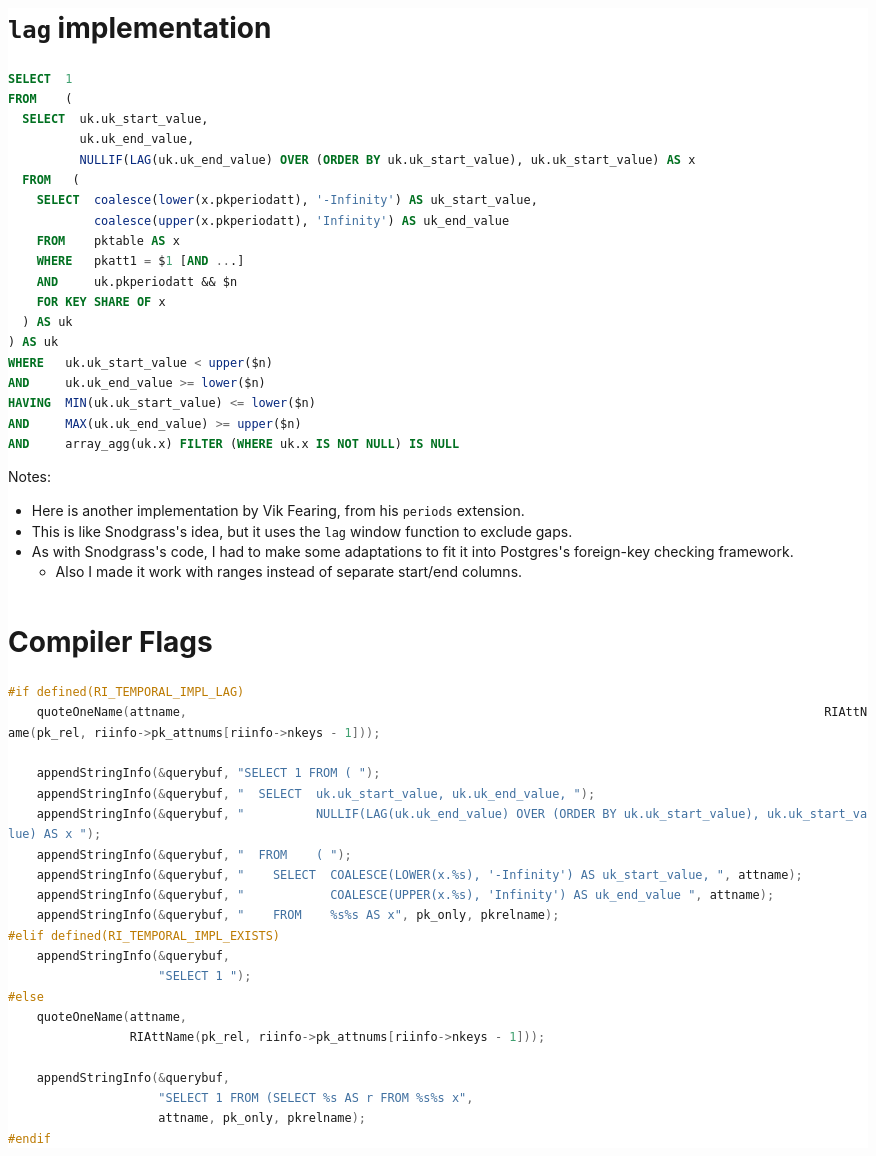 
# `lag` implementation

```sql
SELECT  1
FROM    (
  SELECT  uk.uk_start_value,
          uk.uk_end_value,
          NULLIF(LAG(uk.uk_end_value) OVER (ORDER BY uk.uk_start_value), uk.uk_start_value) AS x
  FROM   (
    SELECT  coalesce(lower(x.pkperiodatt), '-Infinity') AS uk_start_value,
            coalesce(upper(x.pkperiodatt), 'Infinity') AS uk_end_value
    FROM    pktable AS x
    WHERE   pkatt1 = $1 [AND ...]
    AND     uk.pkperiodatt && $n
    FOR KEY SHARE OF x
  ) AS uk
) AS uk
WHERE   uk.uk_start_value < upper($n)
AND     uk.uk_end_value >= lower($n)
HAVING  MIN(uk.uk_start_value) <= lower($n)
AND     MAX(uk.uk_end_value) >= upper($n)
AND     array_agg(uk.x) FILTER (WHERE uk.x IS NOT NULL) IS NULL
```

Notes:

- Here is another implementation by Vik Fearing, from his `periods` extension.
- This is like Snodgrass's idea, but it uses the `lag` window function to exclude gaps.
- As with Snodgrass's code, I had to make some adaptations to fit it into Postgres's foreign-key checking framework.
	- Also I made it work with ranges instead of separate start/end columns.




# Compiler Flags

```c
#if defined(RI_TEMPORAL_IMPL_LAG)                                                                
    quoteOneName(attname,                                                                                         RIAttName(pk_rel, riinfo->pk_attnums[riinfo->nkeys - 1]));              
                                                                                         
    appendStringInfo(&querybuf, "SELECT 1 FROM ( ");                                     
    appendStringInfo(&querybuf, "  SELECT  uk.uk_start_value, uk.uk_end_value, ");       
    appendStringInfo(&querybuf, "          NULLIF(LAG(uk.uk_end_value) OVER (ORDER BY uk.uk_start_value), uk.uk_start_value) AS x ");                                                     
    appendStringInfo(&querybuf, "  FROM    ( ");                                         
    appendStringInfo(&querybuf, "    SELECT  COALESCE(LOWER(x.%s), '-Infinity') AS uk_start_value, ", attname);                                                                           
    appendStringInfo(&querybuf, "            COALESCE(UPPER(x.%s), 'Infinity') AS uk_end_value ", attname);                                                                               
    appendStringInfo(&querybuf, "    FROM    %s%s AS x", pk_only, pkrelname);            
#elif defined(RI_TEMPORAL_IMPL_EXISTS)                                                           
    appendStringInfo(&querybuf,                                                          
                     "SELECT 1 ");                                                       
#else                                                                                            
    quoteOneName(attname,                                                                
                 RIAttName(pk_rel, riinfo->pk_attnums[riinfo->nkeys - 1]));              
                                                                                         
    appendStringInfo(&querybuf,                                                          
                     "SELECT 1 FROM (SELECT %s AS r FROM %s%s x",                        
                     attname, pk_only, pkrelname);                                       
#endif   
```
